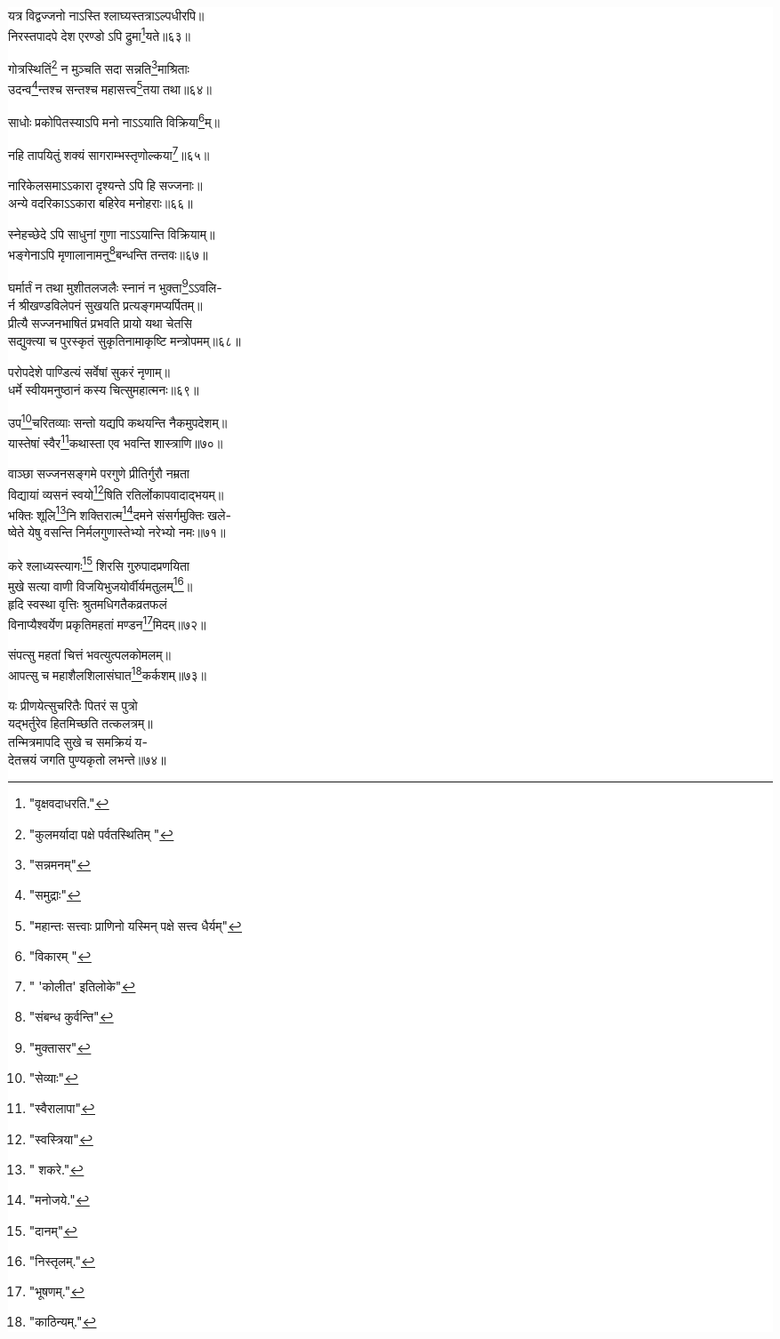 [^233]: " उदयकाले "

[^234]: "वक्तृत्वशक्तिः"

[^235]: "स्वभावसिद्धम् "

यत्र विद्वज्जनो नाऽस्ति श्लाघ्यस्तत्राऽल्पधीरपि॥  
निरस्तपादपे देश एरण्डो ऽपि द्रुमा[^236]यते॥६३॥

[^236]: "वृक्षवदाधरति."

गोत्रस्थितिं[^237] न मुञ्चति सदा सन्नति[^238]माश्रिताः  
उदन्व[^239]न्तश्च सन्तश्च महासत्त्व[^240]तया तथा॥६४॥

[^237]: "कुलमर्यादा पक्षे पर्वतस्थितिम् "

[^238]: "सन्नमनम्"

[^239]: "समुद्राः"

[^240]: "महान्तः सत्त्वाः प्राणिनो यस्मिन् पक्षे सत्त्व धैर्यम्"

साधोः प्रकोपितस्याऽपि मनो नाऽऽयाति विक्रिया[^241]म्॥

[^241]: "विकारम् "

नहि तापयितुं शक्यं सागराम्भस्तृणोल्कया[^242]॥६५॥

[^242]: " 'कोलीत' इतिलोके"

नारिकेलसमाऽऽकारा दृश्यन्ते ऽपि हि सज्जनाः॥  
अन्ये वदरिकाऽऽकारा बहिरेव मनोहराः॥६६॥

स्नेहच्छेदे ऽपि साधुनां गुणा नाऽऽयान्ति विक्रियाम्॥  
भङ्गेनाऽपि मृणालानामनु[^243]बन्धन्ति तन्तवः॥६७॥

[^243]: "संबन्ध कुर्वन्ति"

घर्मार्तं न तथा मुशीतलजलैः स्नानं न भुक्ता[^244]ऽऽवलि-  
र्न श्रीखण्डविलेपनं सुखयति प्रत्यङ्गमप्यर्पितम्॥  
प्रीत्यै सज्जनभाषितं प्रभवति प्रायो यथा चेतसि  
सद्युक्त्या च पुरस्कृतं सुकृतिनामाकृष्टि मन्त्रोपमम्॥६८॥

[^244]: "मुक्तासर"

परोपदेशे पाण्डित्यं सर्वेषां सुकरं नृणाम्॥  
धर्मे स्वीयमनुष्ठानं कस्य चित्सुमहात्मनः॥६९॥

उप[^245]चरितव्याः सन्तो यद्यपि कथयन्ति नैकमुपदेशम्॥  
यास्तेषां स्वैर[^246]कथास्ता एव भवन्ति शास्त्राणि॥७०॥

[^245]: "सेव्याः"

[^246]: "स्वैरालापा"

वाञ्छा सज्जनसङ्गमे परगुणे प्रीतिर्गुरौ नम्रता  
विद्यायां व्यसनं स्वयो[^247]षिति रतिर्लोकापवादाद्भयम्॥  
भक्तिः शूलि[^248]नि शक्तिरात्म[^249]दमने संसर्गमुक्तिः खले-  
ष्वेते येषु वसन्ति निर्मलगुणास्तेभ्यो नरेभ्यो नमः॥७१॥

[^247]: "स्वस्त्रिया"

[^248]: " शकरे."

[^249]: "मनोजये."

करे श्लाध्यस्त्यागः[^250] शिरसि गुरुपादप्रणयिता  
मुखे सत्या वाणी विजयिभुजयोर्वीर्यमतुलम्[^251]॥  
हृदि स्वस्था वृत्तिः श्रुतमधिगतैकव्रतफलं  
विनाप्यैश्वर्येण प्रकृतिमहतां मण्डन[^252]मिदम्॥७२॥

[^250]: "दानम्"

[^251]: "निस्तृलम्."

[^252]: "भूषणम्."

संपत्सु महतां चित्तं भवत्युत्पलकोमलम्॥  
आपत्सु च महाशैलशिलासंघात[^253]कर्कशम्॥७३॥

[^253]: "काठिन्यम्."

यः प्रीणयेत्सुचरितैः पितरं स पुत्रो  
यद्भर्तुरेव हितमिच्छति तत्कलत्रम्॥  
तन्मित्रमापदि सुखे च समक्रियं य-  
देतत्त्रयं जगति पुण्यकृतो लभन्ते॥७४॥


[^1]: " कुहरे विले "
[^2]: "लेप्यः पडुस्तेन निर्मितो रचितः"
[^3]: "प्रसन्ना. प्रसन्नवदनाः पक्षे उत्तानार्थाः"
[^4]: " कान्या शोभया मनोहारिण्यःपक्षे भाषणगुणेन मनोहारिण्यः"
[^5]: "नानाश्ले० आश्लेषःआलिङ्गनं पक्षेश्लेषः"
[^6]: "विकृतिं विकारम् "
[^7]: "जाड्य मान्द्यम्"
[^8]: "अन्यर० अन्यरसान्अतिशेते अतिक्रम्य वर्तते."
[^9]: "विबुध० पण्डितपूर्णायाम् ."
[^10]: "आकण्ठम्."
[^11]: "अगजा पार्वती तस्या आनन मुख तदेव पद्म कमल तस्याल्हादकत्वात्सूर्यः"
[^12]: "अनेकद मोक्षाद्यनेकवस्तुदातारम्"
[^13]: "एकदन्त गणेशम्"
[^14]: "प्रत्यूहवार्धयः विघ्नसमुद्राः"
[^15]: "आखुपत्र आखुर्मूषक पत्र वाहन यस्य"
[^16]: " मा लक्ष्मीः"
[^17]: "उत्तरार्धे अज्ञानदायक तमाखुपत्र माभजेति"
[^18]: " सुधा चूर्णम्"
[^19]: "करिकल्पः करितुल्य"
[^20]: " लोलो लुब्धौ "
[^21]: " सहचरं तुल्यम्"
[^22]: " प्रतिभट प्रतिस्पर्धि"
[^23]: "हस्तःशुण्डादण्डः"
[^24]: " मुरजःमृदङ्गः"
[^25]: "वर्हीमयूर"
[^26]: "ताण्डवे नृत्ये"
[^27]: "वद० वदनकम्पनानि."
[^28]: " सोम साम्बम् पक्षे चन्द्रम् "
[^29]: "सवितार पितर पक्षे सूर्यम्"
[^30]: "मन्द शनैश्चर पक्षे मूढम्"
[^31]: " कविं शुक्र पक्षे मनीषिणम्"
[^32]: " परिणये."
[^33]: "संजातपुलकम्"
[^34]: "भूत्या भस्मना शोभितम्"
[^35]: " मदन "
[^36]: "अपवर्गो मोक्षः "
[^37]: "जडं विश्वम्. पक्षे डलयोःसावर्ण्यात् जलमरुङ्गात्"
[^38]: "भ्रमः रज्जौमर्पभ्रान्तिः पक्षे चक्रारूढस्येवावस्था"
[^39]: "भक्तिरसेन. पक्षे शृङ्गेवेररसेन"
[^40]: " सुरैःदेवैःससेव्यः पक्षे सुरस शोभनरस सेव्य सेवनार्हम् "
[^41]: "उमापति पक्षे चण्डीशनामान रसम् "
[^42]: " स्त्री"
[^43]: "सर्पः"
[^44]: "दिगम्बरम्"
[^45]: "त्रिशूली पक्षे शूलरोगवान्"
[^46]: "नीलकण्ठः पक्षे मयूर"
[^47]: " मयूरवाणीम्."
[^48]: "क्रोष्ट्री"
[^49]: "गवीशो वृषः पत्र वाहन यस्य पक्षे वीशो गरुडः"
[^50]: "कार्तिकेयपिता. पचे मारो मदनस्तत्पिता."
[^51]: "शशिखण्डो मोलौ यस्य पक्षे शिखण्डमौलि."
[^52]: "लडेशो रावणः पक्षे को ब्रह्मा, ईशः शिवः "
[^53]: " न विद्यते आदिर्यस्य सअनादिः पक्षे आद्यश्रशून्यः यथा वीशपत्रः गजातिहारीइत्यादि."
[^54]: "परमेश्वरः शिव. रमेश्वरःविष्णुः"
[^3174]: # "नगजा पार्वती तस्या दुःखनाशकः पक्षे गजेन्द्रपोडानाशकः "
[^55]: "द्विजराजश्चन्द्र भूषणं यस्य, पक्षे ब्राह्मणश्रेष्ठः"
[^56]: "सदारः सस्त्रीकः"
[^57]: " पुनर्मौञ्जीवन्धनम् पक्षे द्वयोर्नयनयोः समीपवर्ति तृतीयं नेत्रम्"
[^58]: " निर्मले "
[^59]: " स्नान कुर्वतीनाम्"
[^60]: " शीलसम्पन्नरमणीं विना सम्पत् रमणी नास्ति इति हेतोः"
[^61]: "गकारेण भेदः"
[^62]: "महती या गदा तया युक्त. पक्षे महः उत्सवः त्यागो दानं दया करुणा एतैर्युक्त"
[^63]: "सत्यभामया समन्वितः पक्षे सत्यं सूनृत भा कातिः मा लक्ष्मीः आभि सम्यग्युक्तः "
[^64]: " वेमा प्राकृते 'घोटें ' इत्युच्यते तद्व्यापाररहितम्"
[^65]: "तुरी प्रा० 'तुरई' इत्युच्यते तत्त्पर्शे विना"
[^66]: " भव ससार स एव पित्तं भ्रमोत्पादकत्वात् "
[^67]: "सूतेषु शेखर श्रेष्ठ पक्षे सूतशेखरनामान रसम् पित्तशामको हि सूतशेखर इति प्रसिद्धिः"
[^68]: "कृष्ण कृष्णनामानम् देवें पक्षे वर्णतः कृष्णम्"
[^69]: "सता या गौर्वाणी तस्या रसो ब्रम्हानन्दरूपो रसस्तेन पक्षे सम्यग्गोदुग्धेन. "
[^70]: "हसितेन सहितम् पक्षे सशर्करम् "
[^71]: "अनुक्षणं पक्षे त्रुटि रेला तद्युक्तम्"
[^72]: "पुत्रधनादिलोभम. पक्षे तैलादिकं पित्तजनकत्वात्"
[^73]: "अन्धतमः नरकः पक्षे गाढान्धकारः"
[^74]: "उडुपो नक्षत्रनाथः स कुलपतिर्यस्य, पक्षे उडुपान्यल्पनाव. तासा कुल समूहस्तत्पतिः "
[^75]: "तरणिः सूर्यः पक्षे नौः।"
[^76]: "पृथ्वीम्"
[^77]: "देहः"
[^78]: "यथा माता स्वपुत्रमस्वापनाय प्राचीनाः कथाः कथयति तथा यशोदाऽपि राम इति कश्चिद्राजा आसीदिति वदति स्म तत्श्रुत्वा कृष्णोपि हुकारं दत्तवान्"
[^79]: "शिक्यम्"
[^80]: "वसन्तो लक्ष्मीपतिश्च"
[^81]: "कुलालो विष्णुश्च"
[^82]: "शेषो विष्णुश्च"
[^83]: "सर्प."
[^84]: "गरुडः"
[^85]: "कपीन्द्रो विष्णुश्च"
[^86]: " समीपवतों"
[^87]: "भर्तु"
[^88]: "चित्तविभ्रमः "
[^89]: "स्वप्रतिबिम्बम् "
[^90]: " सेर्ष्या."
[^91]: "कर्णे."
[^92]: "सात्त्विकाविर्भावसूचक रोमहर्षणम् "
[^93]: " स्वाभिप्रायगोपनपरा"
[^94]: "खेदम्पक्षे विषमत्तीतिविषादस्तम्"
[^95]: "चञ्चला"
[^96]: " ओः शिवस्य दारान् भार्याम् पक्षे उदारान् औदार्यशीलान्"
[^97]: " पलायिते"
[^98]: " प्रभूतप्रभावा"
[^99]: " पर्वतसम्वन्धिनीम् पर्वतपुत्रीं च "
[^100]: " पर्णरहिताम् एतन्नाम्नी च."
[^101]: "शूलरोगवान् त्रिशुलधारी च"
[^102]: "मृत्युनाशकः एतन्नाम्ना प्रसिद्धश्च"
[^103]: "हरिण इवाचरितम्।"
[^104]: "सर्वदात्री"
[^105]: "उत्तमनिधिरूपम्"
[^106]: "कुशाग्रबुद्धय"
[^107]: "ससारः"
[^108]: "जानकीसहितम् पक्षे सीतया लागलपद्धत्या युक्तम् "
[^109]: "हनूमता सेवितम् पक्षे मन्दवायुना सेवितम्"
[^110]: "पलाशिनो राक्षसास्तेषा सघातेन मारणेन विवृद्धो विक्रमो यस्य पक्षे पलाशिनो वृक्षास्तेषा समूहेन"
[^111]: "गृहीतावतारम् पक्षे धृतः आकारो येन त आराममित्यर्थः "
[^112]: "गुरुरेव घनो मेघस्तस्य छाया यस्मिन् पक्षे गुर्वी महती घना निबिडा छाया यस्मिन्"
[^113]: "सीतासहितस्य रामस्य पद पक्षे सीतं शीतल यदारामपदं उपवनस्थानम्।"
[^114]: "अलीकभङ्कृत् पक्षे कमलविकासकृत्."
[^115]: "अनाथबन्धुः पक्षे नदीनः समुद्रस्तद्बन्धुः"
[^116]: "क्षत्रियश्रेष्ठ पक्षे नक्षत्रनायकः"
[^117]: " वसुधैश्वर्यस्य कारणम् पक्ष नवीनायाः सुधाया यो विभवस्तस्य मुख्यकारणम् "
[^118]: "शत्रुमानहारी पक्षे नारीणा मानहारकः "
[^119]: " रमणीय पक्षे ककारान्तम् "
[^120]: "रमणीय पक्षे ककारोन्ते यस्य तादृगं नरं नरकमित्यर्थः"
[^121]: " सुजनतामृतसमद्राः"
[^122]: " विपत्तिकाले"
[^123]: "गर्वर"
[^124]: "व्याप्ताः"
[^125]: "जीर्णे करोति."
[^126]: "सुगन्धयति"
[^127]: " परशोः "
[^128]: "विपदेव पयोधि समुद्रः"
[^129]: "करालंभयङ्करं. "
[^130]: "किरणैः "
[^131]: "शोधयति. नाशयतीअर्थः"
[^132]: "अलौकिकम्. "
[^133]: " मुखमध्ये."
[^134]: "वृद्विम्"
[^135]: "निष्कपटम्."
[^136]: " राहुः "
[^137]: " ग्रहीतुमिच्छति . "
[^138]: " सकटे"
[^139]: "अव्यग्रमनसः"
[^140]: "लज्जावन्तः"
[^141]: "हर्षयुक्ता भवन्ति."
[^142]: "पृथ्वी"
[^143]: "श्रेष्टम्"
[^144]: "शब्दरहितः"
[^145]: "अन्यस्मिन् दिवसे."
[^146]: " विकारः"
[^147]: "प्राणिषु"
[^148]: " चन्द्रकान्तिम्"
[^149]: "चाण्डालगृहे."
[^150]: "'विंजणा' इतिलोके"
[^151]: " वेणु. कुलं च."
[^152]: " दुर्जने"
[^153]: "विकृतिम् "
[^154]: " सुवर्णम्"
[^155]: "नीचाः।"
[^156]: "अग्रेसरः"
[^157]: "समुद्रम्"
[^158]: " वडवाग्नि."
[^159]: "मेघ"
[^160]: "ग्रीष्मः "
[^161]: "गाढान्धकारः"
[^162]: "मर्यादा"
[^163]: "तीर्णवान्"
[^164]: "प्रकृत्या स्वभावेन वक्रा तनुर्यस्य"
[^165]: "जडस्वभावः डलयोः सावर्ण्यात् जलात्मा जलरूपः"
[^166]: "दोषा रात्रिस्तस्याःकरः पक्षे दोषाणां आकर. खनिरिति यावत्. "
[^167]: "मित्र सूर्य तस्य विपत्तिकालःअस्तकालस्तस्मिन् पक्षे मित्रं सुहृत् तद्विपत्तिकाल"
[^168]: "सदाशिवेन पक्षे केनचित्स्वामिना."
[^169]: "हीरकमणिः"
[^170]: " काकशब्दाः"
[^171]: "कोकिलाशब्दः।"
[^172]: "धान्यम्"
[^173]: " मेघाः"
[^174]: "ऐश्वर्याणि"
[^175]: "आश्वर्यस्थान."
[^177]: "अगस्त्येन"
[^178]: "स्तुत्य"
[^179]: "पर्वतः"
[^180]: "नियमनम्"
[^181]: " शान्तिः"
[^182]: "कपटरहित्यम्"
[^183]: "स्वभावः"
[^184]: "अनुकरणं कुरुतः"
[^185]: "प्राकृते सुईइत्युच्यते"
[^186]: "उत्पादयति"
[^187]: "गुणस्तन्तुः पक्षे सुशीलत्वादिः"
[^188]: "आच्छादयति"
[^189]: "औदार्यम्"
[^190]: "अन्यजने "
[^191]: " अनृजुत्वम्"
[^192]: " विनय"
[^193]: "लोमानि"
[^194]: "न्यायादागता"
[^195]: "वर्तनम्"
[^196]: "दुष्कृतम्"
[^197]: "प्राणनाशेपि"
[^198]: "न याचनीयाः "
[^199]: "स्वल्पधन"
[^200]: "अनुसरणीयम् "
[^201]: "उपदिष्टम्"
[^202]: "अतिकठिनम्"
[^203]: "खड्गधाराताण्डवम् "
[^204]: "गुप्तम्"
[^205]: "उपकारस्य।"
[^206]: "अनिष्टम्"
[^207]: "सुगन्धम् "
[^208]: "दूषणम् "
[^209]: "शोभिता."
[^210]: "सबन्धे."
[^211]: "सर्पस्य"
[^212]: "सकटव्याप्ता"
[^213]: " कटाक्षा एव विशिखा बाणाः"
[^214]: "न छिन्दन्ति."
[^215]: "कोप क्रोधः स एव कृशानुरभिस्तत्तापः"
[^216]: "सपूर्णम् "
[^217]: "विकासयति."
[^218]: "किंचिदपि "
[^219]: " 'लगाम' इतिलोके."
[^220]: "सग्रामाङ्गणे "
[^221]: "सह"
[^222]: "विघातः"
[^223]: "अगस्त्यः"
[^224]: "अधिको भवति"
[^225]: "पितुः"
[^226]: "आचरणेन"
[^227]: "उच्चासनाः"
[^228]: "शमितु शमयितुमित्यर्थ 'शमयन्ति नान्ये' इति वा पाठ."
[^229]: "अमृततुल्यम्"
[^230]: "उझ्झ उत्सर्गे न त्यजति"
[^231]: "सिंहस्य अश्वस्य वा"
[^232]: "पादताडनम्"
[^254]: "प्रगटयन्तः"
[^255]: "अमृतम्."
[^256]: " पङ्क्तिभिः"
[^257]: "क्षणिकाः"
[^258]: "शोममाना "
[^259]: "उदारचेतसः"